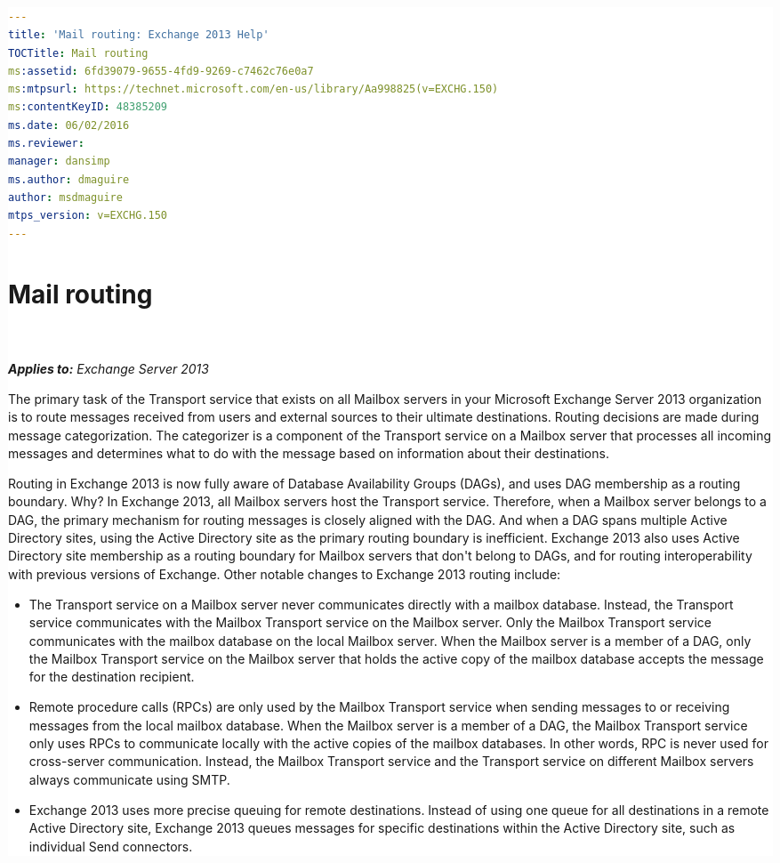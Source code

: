 ```yaml
---
title: 'Mail routing: Exchange 2013 Help'
TOCTitle: Mail routing
ms:assetid: 6fd39079-9655-4fd9-9269-c7462c76e0a7
ms:mtpsurl: https://technet.microsoft.com/en-us/library/Aa998825(v=EXCHG.150)
ms:contentKeyID: 48385209
ms.date: 06/02/2016
ms.reviewer: 
manager: dansimp
ms.author: dmaguire
author: msdmaguire
mtps_version: v=EXCHG.150
---
```


# Mail routing

 

_**Applies to:** Exchange Server 2013_

The primary task of the Transport service that exists on all Mailbox servers in your Microsoft Exchange Server 2013 organization is to route messages received from users and external sources to their ultimate destinations. Routing decisions are made during message categorization. The categorizer is a component of the Transport service on a Mailbox server that processes all incoming messages and determines what to do with the message based on information about their destinations.

Routing in Exchange 2013 is now fully aware of Database Availability Groups (DAGs), and uses DAG membership as a routing boundary. Why? In Exchange 2013, all Mailbox servers host the Transport service. Therefore, when a Mailbox server belongs to a DAG, the primary mechanism for routing messages is closely aligned with the DAG. And when a DAG spans multiple Active Directory sites, using the Active Directory site as the primary routing boundary is inefficient. Exchange 2013 also uses Active Directory site membership as a routing boundary for Mailbox servers that don't belong to DAGs, and for routing interoperability with previous versions of Exchange. Other notable changes to Exchange 2013 routing include:

  - The Transport service on a Mailbox server never communicates directly with a mailbox database. Instead, the Transport service communicates with the Mailbox Transport service on the Mailbox server. Only the Mailbox Transport service communicates with the mailbox database on the local Mailbox server. When the Mailbox server is a member of a DAG, only the Mailbox Transport service on the Mailbox server that holds the active copy of the mailbox database accepts the message for the destination recipient.

  - Remote procedure calls (RPCs) are only used by the Mailbox Transport service when sending messages to or receiving messages from the local mailbox database. When the Mailbox server is a member of a DAG, the Mailbox Transport service only uses RPCs to communicate locally with the active copies of the mailbox databases. In other words, RPC is never used for cross-server communication. Instead, the Mailbox Transport service and the Transport service on different Mailbox servers always communicate using SMTP.

  - Exchange 2013 uses more precise queuing for remote destinations. Instead of using one queue for all destinations in a remote Active Directory site, Exchange 2013 queues messages for specific destinations within the Active Directory site, such as individual Send connectors.
